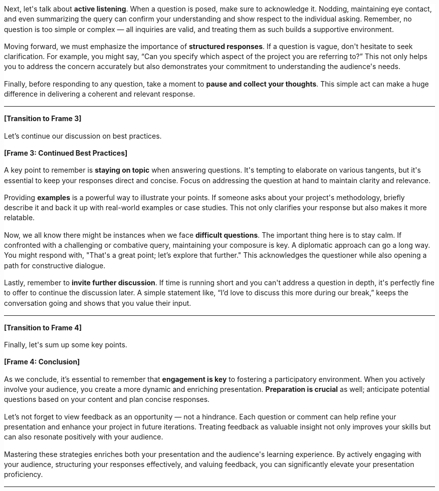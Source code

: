 Next, let's talk about **active listening**. When a question is posed, make sure to acknowledge it. Nodding, maintaining eye contact, and even summarizing the query can confirm your understanding and show respect to the individual asking. Remember, no question is too simple or complex — all inquiries are valid, and treating them as such builds a supportive environment.

Moving forward, we must emphasize the importance of **structured responses**. If a question is vague, don't hesitate to seek clarification. For example, you might say, “Can you specify which aspect of the project you are referring to?” This not only helps you to address the concern accurately but also demonstrates your commitment to understanding the audience's needs.

Finally, before responding to any question, take a moment to **pause and collect your thoughts**. This simple act can make a huge difference in delivering a coherent and relevant response.

---

**[Transition to Frame 3]**

Let’s continue our discussion on best practices.

**[Frame 3: Continued Best Practices]**

A key point to remember is **staying on topic** when answering questions. It's tempting to elaborate on various tangents, but it's essential to keep your responses direct and concise. Focus on addressing the question at hand to maintain clarity and relevance.

Providing **examples** is a powerful way to illustrate your points. If someone asks about your project's methodology, briefly describe it and back it up with real-world examples or case studies. This not only clarifies your response but also makes it more relatable.

Now, we all know there might be instances when we face **difficult questions**. The important thing here is to stay calm. If confronted with a challenging or combative query, maintaining your composure is key. A diplomatic approach can go a long way. You might respond with, "That's a great point; let’s explore that further." This acknowledges the questioner while also opening a path for constructive dialogue.

Lastly, remember to **invite further discussion**. If time is running short and you can't address a question in depth, it's perfectly fine to offer to continue the discussion later. A simple statement like, “I’d love to discuss this more during our break,” keeps the conversation going and shows that you value their input.

---

**[Transition to Frame 4]**

Finally, let's sum up some key points.

**[Frame 4: Conclusion]**

As we conclude, it’s essential to remember that **engagement is key** to fostering a participatory environment. When you actively involve your audience, you create a more dynamic and enriching presentation. **Preparation is crucial** as well; anticipate potential questions based on your content and plan concise responses.

Let’s not forget to view feedback as an opportunity — not a hindrance. Each question or comment can help refine your presentation and enhance your project in future iterations. Treating feedback as valuable insight not only improves your skills but can also resonate positively with your audience.

Mastering these strategies enriches both your presentation and the audience's learning experience. By actively engaging with your audience, structuring your responses effectively, and valuing feedback, you can significantly elevate your presentation proficiency.

---